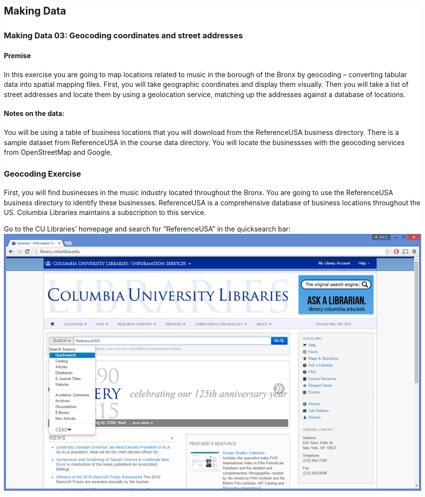 ## Making Data 

### Making Data 03: Geocoding coordinates and street addresses

#### Premise

In this exercise you are going to map locations related to music in the borough of the Bronx by geocoding – converting tabular data into spatial mapping files. First, you will take geographic coordinates and display them visually.  Then you will take a list of street addresses and locate them by using a geolocation service, matching up the addresses against a database of locations.

#### Notes on the data: 

You will be using a table of business locations that you will download from the ReferenceUSA business directory. There is a sample dataset from ReferenceUSA in the course data directory.  You will locate the businessses with the geocoding services from OpenStreetMap and Google. 

### Geocoding Exercise

First, you will find businesses in the music industry located throughout the Bronx.  You are going to use the ReferenceUSA business directory to identify these businesses.  ReferenceUSA is a comprehensive database of business locations throughout the US.  Columbia Libraries maintains a subscription to this service. 

Go to the CU Libraries’ homepage and search for “ReferenceUSA” in the quicksearch bar:
![GeocodingExercise](https://github.com/CenterForSpatialResearch/MappingForTheUrbanHumanities/blob/master/Tutorials/Images/MakingData02/Geocode1.png)
